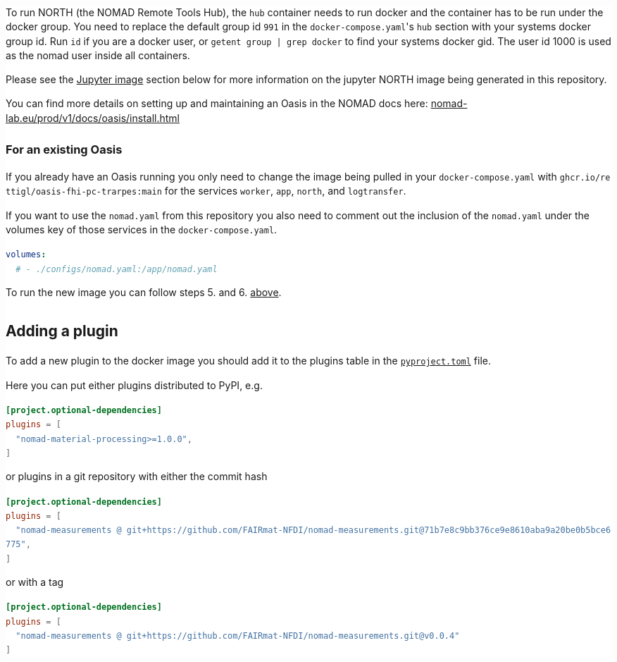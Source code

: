 To run NORTH (the NOMAD Remote Tools Hub), the `hub` container needs to run docker and
the container has to be run under the docker group. You need to replace the default group
id `991` in the `docker-compose.yaml`'s `hub` section with your systems docker group id.
Run `id` if you are a docker user, or `getent group | grep docker` to find your
systems docker gid. The user id 1000 is used as the nomad user inside all containers.

Please see the [Jupyter image](#the-jupyter-image) section below for more information on the jupyter NORTH image being generated in this repository.

You can find more details on setting up and maintaining an Oasis in the NOMAD docs here:
[nomad-lab.eu/prod/v1/docs/oasis/install.html](https://nomad-lab.eu/prod/v1/docs/oasis/install.html)

### For an existing Oasis

If you already have an Oasis running you only need to change the image being pulled in
your `docker-compose.yaml` with `ghcr.io/rettigl/oasis-fhi-pc-trarpes:main` for the services
`worker`, `app`, `north`, and `logtransfer`.

If you want to use the `nomad.yaml` from this repository you also need to comment out
the inclusion of the `nomad.yaml` under the volumes key of those services in the
`docker-compose.yaml`.

```yaml
volumes:
  # - ./configs/nomad.yaml:/app/nomad.yaml
```

To run the new image you can follow steps 5. and 6. [above](#for-a-new-oasis).

## Adding a plugin

To add a new plugin to the docker image you should add it to the plugins table in the [`pyproject.toml`](pyproject.toml) file.

Here you can put either plugins distributed to PyPI, e.g.

```toml
[project.optional-dependencies]
plugins = [
  "nomad-material-processing>=1.0.0",
]
```

or plugins in a git repository with either the commit hash

```toml
[project.optional-dependencies]
plugins = [
  "nomad-measurements @ git+https://github.com/FAIRmat-NFDI/nomad-measurements.git@71b7e8c9bb376ce9e8610aba9a20be0b5bce6775",
]
```

or with a tag

```toml
[project.optional-dependencies]
plugins = [
  "nomad-measurements @ git+https://github.com/FAIRmat-NFDI/nomad-measurements.git@v0.0.4"
]
```
